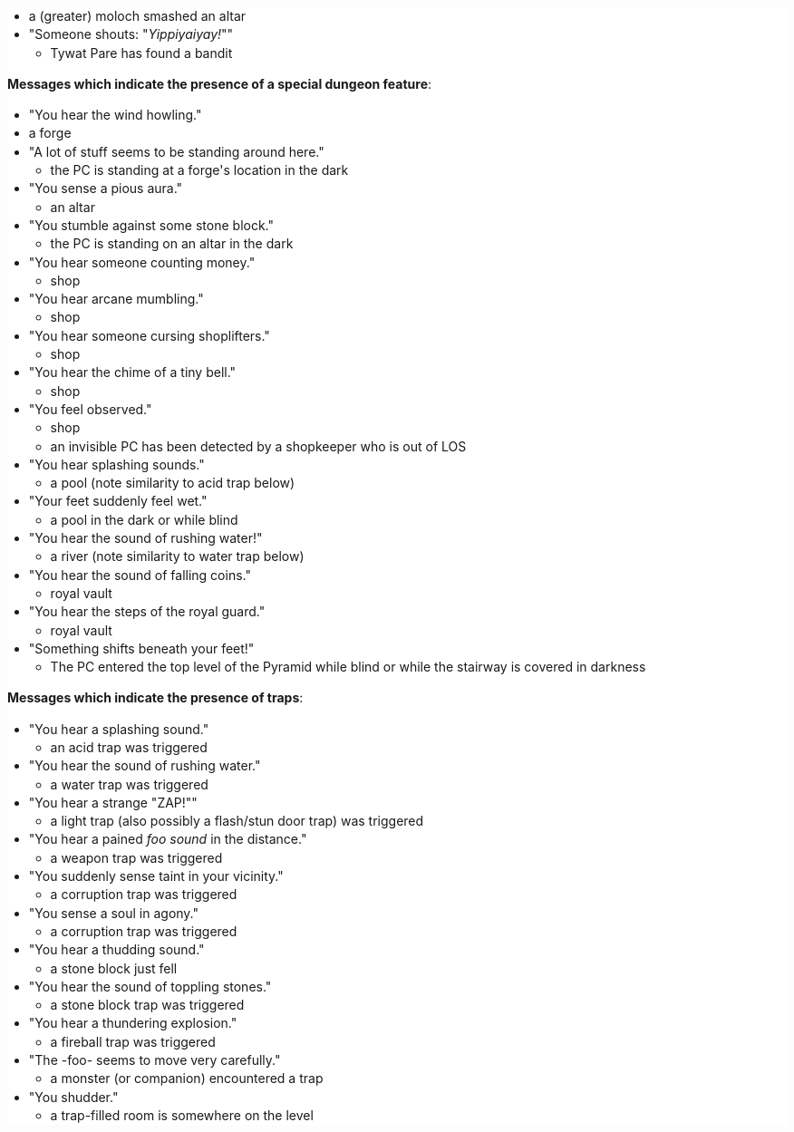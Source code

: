   * a (greater) moloch smashed an altar
* "Someone shouts: "*Yippiyaiyay!*""
  * Tywat Pare has found a bandit

**Messages which indicate the presence of a special dungeon feature**:

* "You hear the wind howling."
 * a forge
* "A lot of stuff seems to be standing around here."
  * the PC is standing at a forge's location in the dark
* "You sense a pious aura."
  * an altar
* "You stumble against some stone block."
  * the PC is standing on an altar in the dark
* "You hear someone counting money."
  * shop
* "You hear arcane mumbling."
  * shop
* "You hear someone cursing shoplifters."
  * shop
* "You hear the chime of a tiny bell."
  * shop
* "You feel observed."
  * shop
  * an invisible PC has been detected by a shopkeeper who is out of LOS
* "You hear splashing sounds."
  * a pool (note similarity to acid trap below)
* "Your feet suddenly feel wet."
  * a pool in the dark or while blind
* "You hear the sound of rushing water!"
  * a river (note similarity to water trap below)
* "You hear the sound of falling coins."
  * royal vault
* "You hear the steps of the royal guard."
  * royal vault
* "Something shifts beneath your feet!"
  * The PC entered the top level of the Pyramid while blind or while the stairway is covered in darkness

**Messages which indicate the presence of traps**:

* "You hear a splashing sound."
  * an acid trap was triggered
* "You hear the sound of rushing water."
  * a water trap was triggered
* "You hear a strange "ZAP!""
  * a light trap (also possibly a flash/stun door trap) was triggered
* "You hear a pained *foo sound* in the distance."
  * a weapon trap was triggered
* "You suddenly sense taint in your vicinity."
  * a corruption trap was triggered
* "You sense a soul in agony."
  * a corruption trap was triggered
* "You hear a thudding sound."
  * a stone block just fell
* "You hear the sound of toppling stones."
  * a stone block trap was triggered
* "You hear a thundering explosion."
  * a fireball trap was triggered
* "The -foo- seems to move very carefully."
  * a monster (or companion) encountered a trap
* "You shudder."
  * a trap-filled room is somewhere on the level
